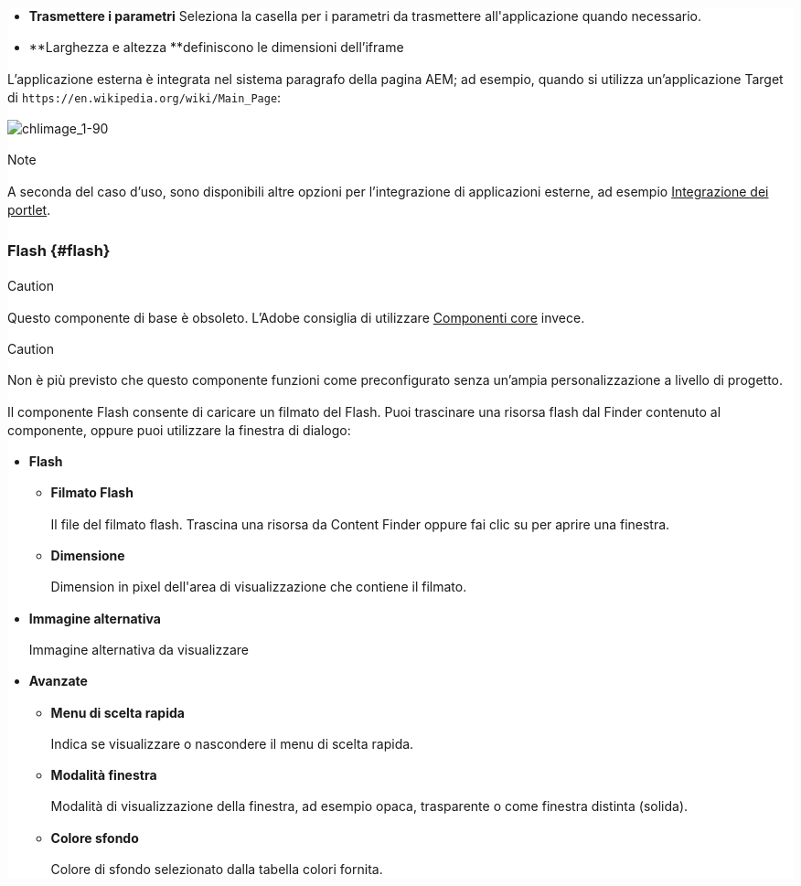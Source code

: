    * **Trasmettere i parametri**
Seleziona la casella per i parametri da trasmettere all&#39;applicazione quando necessario.

   * **Larghezza e altezza **definiscono le dimensioni dell’iframe

L’applicazione esterna è integrata nel sistema paragrafo della pagina AEM; ad esempio, quando si utilizza un’applicazione Target di `https://en.wikipedia.org/wiki/Main_Page`:

![chlimage_1-90](assets/chlimage_1-90.png)

>[!NOTE]
>
>A seconda del caso d’uso, sono disponibili altre opzioni per l’integrazione di applicazioni esterne, ad esempio [Integrazione dei portlet](/help/sites-administering/aem-as-portal.md).

### Flash {#flash}

>[!CAUTION]
>
>Questo componente di base è obsoleto. L’Adobe consiglia di utilizzare [Componenti core](https://experienceleague.adobe.com/docs/experience-manager-core-components/using/introduction.html?lang=it) invece.

>[!CAUTION]
>
>Non è più previsto che questo componente funzioni come preconfigurato senza un’ampia personalizzazione a livello di progetto.

Il componente Flash consente di caricare un filmato del Flash. Puoi trascinare una risorsa flash dal Finder contenuto al componente, oppure puoi utilizzare la finestra di dialogo:

* **Flash**

   * **Filmato Flash**

     Il file del filmato flash. Trascina una risorsa da Content Finder oppure fai clic su per aprire una finestra.

   * **Dimensione**

     Dimension in pixel dell&#39;area di visualizzazione che contiene il filmato.

* **Immagine alternativa**

  Immagine alternativa da visualizzare

* **Avanzate**

   * **Menu di scelta rapida**

     Indica se visualizzare o nascondere il menu di scelta rapida.

   * **Modalità finestra**

     Modalità di visualizzazione della finestra, ad esempio opaca, trasparente o come finestra distinta (solida).

   * **Colore sfondo**

     Colore di sfondo selezionato dalla tabella colori fornita.
